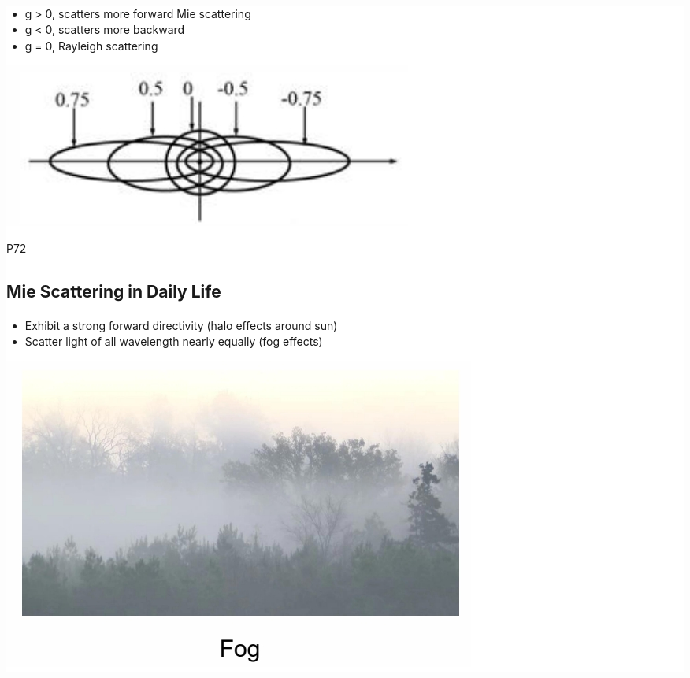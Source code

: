 - g > 0, scatters more forward Mie scattering    
- g < 0, scatters more backward   
- g = 0, Rayleigh scattering   

![](./assets/06-32-2.png)  

P72    
## Mie Scattering in Daily Life

- Exhibit a strong forward directivity (halo effects around sun)    
- Scatter light of all wavelength nearly equally (fog effects)    

![](./assets/06-33-1.png)  
